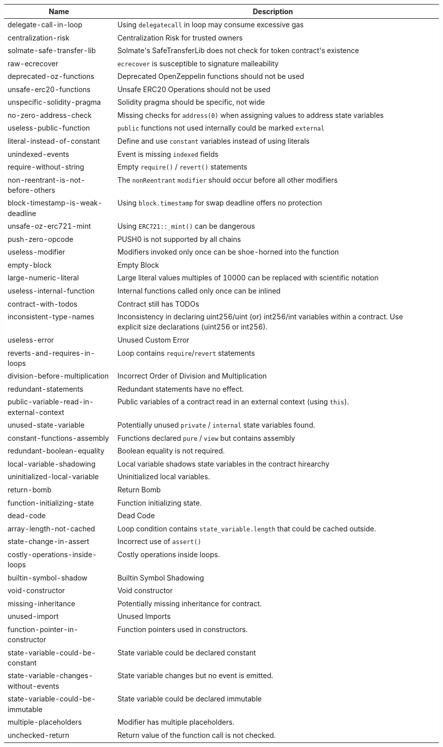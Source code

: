 <table><thead><tr><th>Name</th><th>Description</th><th data-hidden></th></tr></thead><tbody><tr><td>delegate-call-in-loop</td><td>Using <code>delegatecall</code> in loop may consume excessive gas</td><td></td></tr><tr><td>centralization-risk</td><td>Centralization Risk for trusted owners</td><td></td></tr><tr><td>solmate-safe-transfer-lib</td><td>Solmate's SafeTransferLib does not check for token contract's existence</td><td></td></tr><tr><td>raw-ecrecover</td><td><code>ecrecover</code> is susceptible to signature malleability</td><td></td></tr><tr><td>deprecated-oz-functions</td><td>Deprecated OpenZeppelin functions should not be used</td><td></td></tr><tr><td>unsafe-erc20-functions</td><td>Unsafe ERC20 Operations should not be used</td><td></td></tr><tr><td>unspecific-solidity-pragma</td><td>Solidity pragma should be specific, not wide</td><td></td></tr><tr><td>no-zero-address-check</td><td>Missing checks for <code>address(0)</code> when assigning values to address state variables</td><td></td></tr><tr><td>useless-public-function</td><td><code>public</code> functions not used internally could be marked <code>external</code></td><td></td></tr><tr><td>literal-instead-of-constant</td><td>Define and use <code>constant</code> variables instead of using literals</td><td></td></tr><tr><td>unindexed-events</td><td>Event is missing <code>indexed</code> fields</td><td></td></tr><tr><td>require-without-string</td><td>Empty <code>require()</code> / <code>revert()</code> statements</td><td></td></tr><tr><td>non-reentrant-is-not-before-others</td><td>The <code>nonReentrant</code> <code>modifier</code> should occur before all other modifiers</td><td></td></tr><tr><td>block-timestamp-is-weak-deadline</td><td>Using <code>block.timestamp</code> for swap deadline offers no protection</td><td></td></tr><tr><td>unsafe-oz-erc721-mint</td><td>Using <code>ERC721::_mint()</code> can be dangerous</td><td></td></tr><tr><td>push-zero-opcode</td><td>PUSH0 is not supported by all chains</td><td></td></tr><tr><td>useless-modifier</td><td>Modifiers invoked only once can be shoe-horned into the function</td><td></td></tr><tr><td>empty-block</td><td>Empty Block</td><td></td></tr><tr><td>large-numeric-literal</td><td>Large literal values multiples of 10000 can be replaced with scientific notation</td><td></td></tr><tr><td>useless-internal-function</td><td>Internal functions called only once can be inlined</td><td></td></tr><tr><td>contract-with-todos</td><td>Contract still has TODOs</td><td></td></tr><tr><td>inconsistent-type-names</td><td>Inconsistency in declaring uint256/uint (or) int256/int variables within a contract. Use explicit size declarations (uint256 or int256).</td><td></td></tr><tr><td>useless-error</td><td>Unused Custom Error</td><td></td></tr><tr><td>reverts-and-requires-in-loops</td><td>Loop contains <code>require</code>/<code>revert</code> statements</td><td></td></tr><tr><td>division-before-multiplication</td><td>Incorrect Order of Division and Multiplication</td><td></td></tr><tr><td>redundant-statements</td><td>Redundant statements have no effect.</td><td></td></tr><tr><td>public-variable-read-in-external-context</td><td>Public variables of a contract read in an external context (using <code>this</code>).</td><td></td></tr><tr><td>unused-state-variable</td><td>Potentially unused <code>private</code> / <code>internal</code> state variables found.</td><td></td></tr><tr><td>constant-functions-assembly</td><td>Functions declared <code>pure</code> / <code>view</code> but contains assembly</td><td></td></tr><tr><td>redundant-boolean-equality</td><td>Boolean equality is not required.</td><td></td></tr><tr><td>local-variable-shadowing</td><td>Local variable shadows state variables in the contract hirearchy</td><td></td></tr><tr><td>uninitialized-local-variable</td><td>Uninitialized local variables.</td><td></td></tr><tr><td>return-bomb</td><td>Return Bomb</td><td></td></tr><tr><td>function-initializing-state</td><td>Function initializing state.</td><td></td></tr><tr><td>dead-code</td><td>Dead Code</td><td></td></tr><tr><td>array-length-not-cached</td><td>Loop condition contains <code>state_variable.length</code> that could be cached outside.</td><td></td></tr><tr><td>state-change-in-assert</td><td>Incorrect use of <code>assert()</code></td><td></td></tr><tr><td>costly-operations-inside-loops</td><td>Costly operations inside loops.</td><td></td></tr><tr><td>builtin-symbol-shadow</td><td>Builtin Symbol Shadowing</td><td></td></tr><tr><td>void-constructor</td><td>Void constructor</td><td></td></tr><tr><td>missing-inheritance</td><td>Potentially missing inheritance for contract.</td><td></td></tr><tr><td>unused-import</td><td>Unused Imports</td><td></td></tr><tr><td>function-pointer-in-constructor</td><td>Function pointers used in constructors.</td><td></td></tr><tr><td>state-variable-could-be-constant</td><td>State variable could be declared constant</td><td></td></tr><tr><td>state-variable-changes-without-events</td><td>State variable changes but no event is emitted.</td><td></td></tr><tr><td>state-variable-could-be-immutable</td><td>State variable could be declared immutable</td><td></td></tr><tr><td>multiple-placeholders</td><td>Modifier has multiple placeholders.</td><td></td></tr><tr><td>unchecked-return</td><td>Return value of the function call is not checked.</td><td></td></tr></tbody></table>
